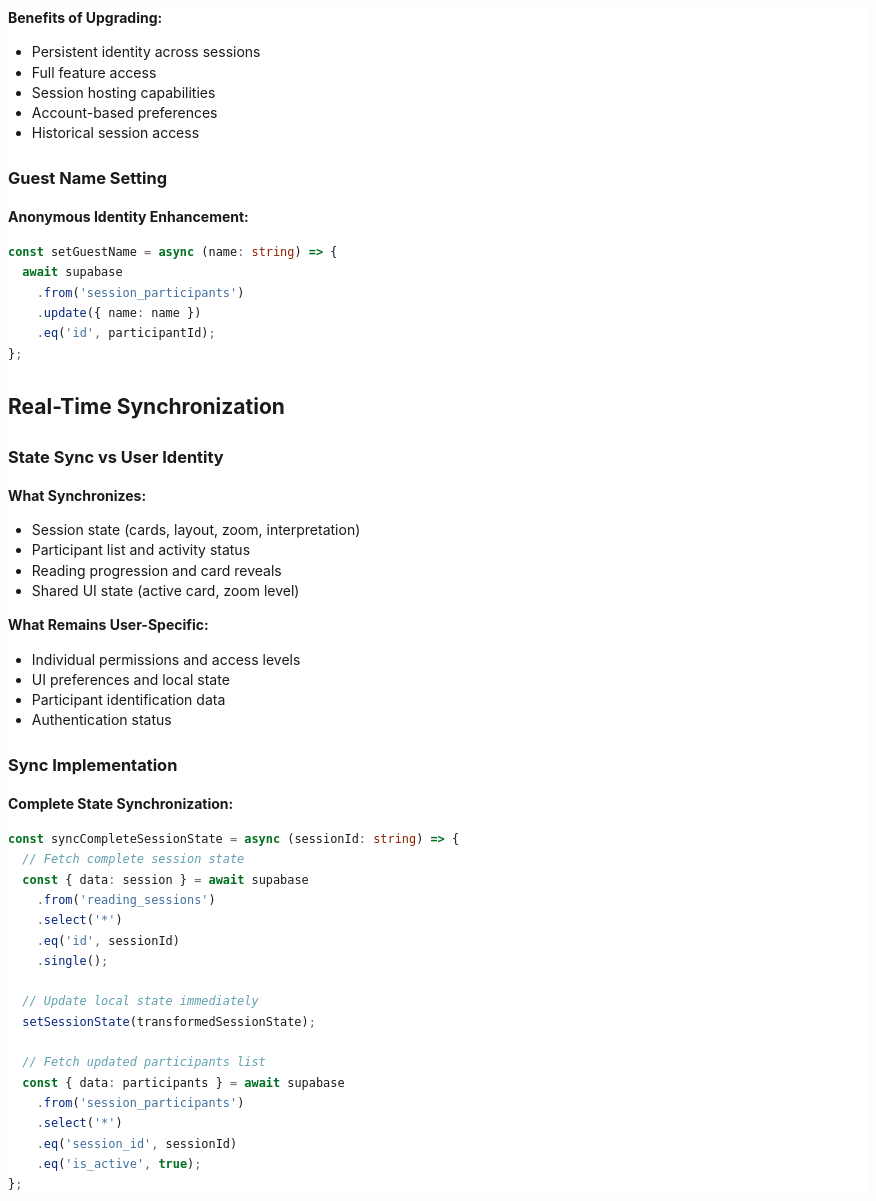 **Benefits of Upgrading:**
- Persistent identity across sessions
- Full feature access
- Session hosting capabilities
- Account-based preferences
- Historical session access

### Guest Name Setting

**Anonymous Identity Enhancement:**
```typescript
const setGuestName = async (name: string) => {
  await supabase
    .from('session_participants')
    .update({ name: name })
    .eq('id', participantId);
};
```

## Real-Time Synchronization

### State Sync vs User Identity

**What Synchronizes:**
- Session state (cards, layout, zoom, interpretation)
- Participant list and activity status
- Reading progression and card reveals
- Shared UI state (active card, zoom level)

**What Remains User-Specific:**
- Individual permissions and access levels
- UI preferences and local state
- Participant identification data
- Authentication status

### Sync Implementation

**Complete State Synchronization:**
```typescript
const syncCompleteSessionState = async (sessionId: string) => {
  // Fetch complete session state
  const { data: session } = await supabase
    .from('reading_sessions')
    .select('*')
    .eq('id', sessionId)
    .single();

  // Update local state immediately
  setSessionState(transformedSessionState);
  
  // Fetch updated participants list
  const { data: participants } = await supabase
    .from('session_participants')
    .select('*')
    .eq('session_id', sessionId)
    .eq('is_active', true);
};
```
